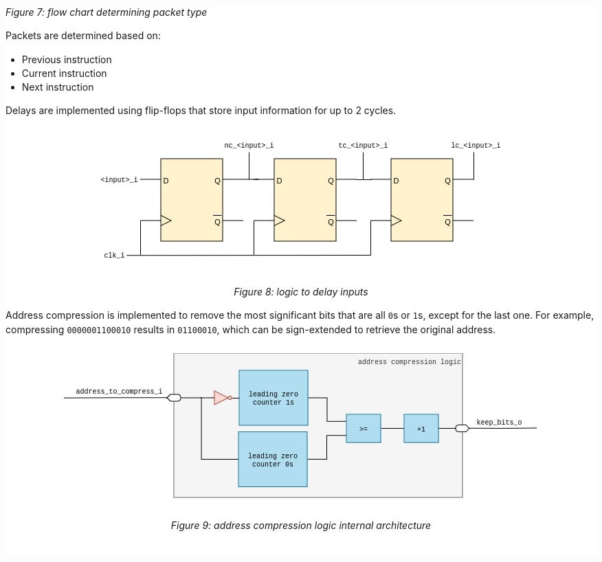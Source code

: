 *Figure 7: flow chart determining packet type*
</div>

Packets are determined based on:
- Previous instruction
- Current instruction
- Next instruction

Delays are implemented using flip-flops that store input information for up to 2 cycles.

<div align="center">
  <p style="background-color: white; padding: 10px;">
    <img src="img/signal_delayer.jpg" alt="Logic to delay inputs">
  </p>

*Figure 8: logic to delay inputs*
</div>

Address compression is implemented to remove the most significant bits that are all `0`s or `1`s, except for the last one. For example, compressing `0000001100010` results in `01100010`, which can be sign-extended to retrieve the original address.

<div align="center">
  <p style="background-color: white; padding: 10px;">
    <img src="img/address_compression.jpg" alt="Address compression logic internal architecture">
  </p>

*Figure 9: address compression logic internal architecture*
</div>

<div align="center">
  <p style="background-color: white; padding: 10px;">